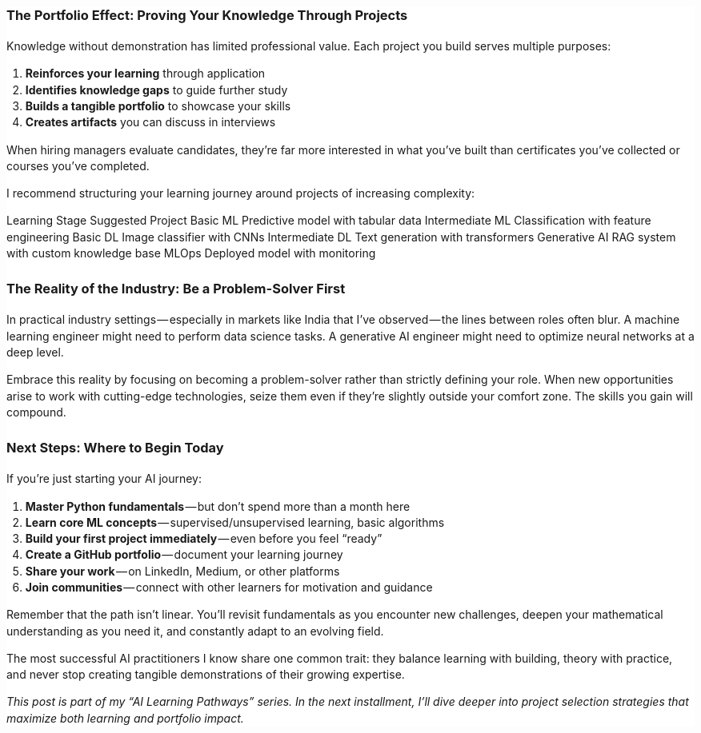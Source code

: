 ### The Portfolio Effect: Proving Your Knowledge Through Projects

Knowledge without demonstration has limited professional value. Each project you build serves multiple purposes:

1.  **Reinforces your learning** through application
2.  **Identifies knowledge gaps** to guide further study
3.  **Builds a tangible portfolio** to showcase your skills
4.  **Creates artifacts** you can discuss in interviews

When hiring managers evaluate candidates, they’re far more interested in what you’ve built than certificates you’ve collected or courses you’ve completed.

I recommend structuring your learning journey around projects of increasing complexity:

Learning Stage Suggested Project Basic ML Predictive model with tabular data Intermediate ML Classification with feature engineering Basic DL Image classifier with CNNs Intermediate DL Text generation with transformers Generative AI RAG system with custom knowledge base MLOps Deployed model with monitoring

### The Reality of the Industry: Be a Problem-Solver First

In practical industry settings — especially in markets like India that I’ve observed — the lines between roles often blur. A machine learning engineer might need to perform data science tasks. A generative AI engineer might need to optimize neural networks at a deep level.

Embrace this reality by focusing on becoming a problem-solver rather than strictly defining your role. When new opportunities arise to work with cutting-edge technologies, seize them even if they’re slightly outside your comfort zone. The skills you gain will compound.

### Next Steps: Where to Begin Today

If you’re just starting your AI journey:

1.  **Master Python fundamentals** — but don’t spend more than a month here
2.  **Learn core ML concepts** — supervised/unsupervised learning, basic algorithms
3.  **Build your first project immediately** — even before you feel “ready”
4.  **Create a GitHub portfolio** — document your learning journey
5.  **Share your work** — on LinkedIn, Medium, or other platforms
6.  **Join communities** — connect with other learners for motivation and guidance

Remember that the path isn’t linear. You’ll revisit fundamentals as you encounter new challenges, deepen your mathematical understanding as you need it, and constantly adapt to an evolving field.

The most successful AI practitioners I know share one common trait: they balance learning with building, theory with practice, and never stop creating tangible demonstrations of their growing expertise.

*This post is part of my “AI Learning Pathways” series. In the next installment, I’ll dive deeper into project selection strategies that maximize both learning and portfolio impact.*